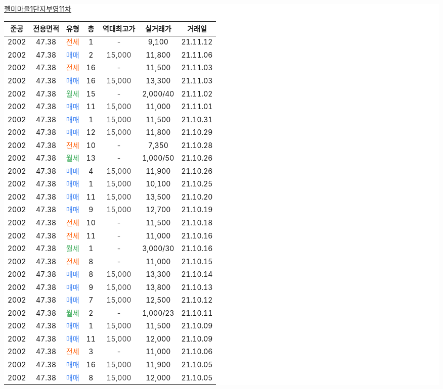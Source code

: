 
<script async src="https://pagead2.googlesyndication.com/pagead/js/adsbygoogle.js"></script>

<ins class="adsbygoogle"
     style="display:block"
     data-ad-client="ca-pub-1142216861245946"
     data-ad-slot="4805727019"
     data-ad-format="auto"
     data-full-width-responsive="true"></ins>
<script>
     (adsbygoogle = window.adsbygoogle || []).push({});
</script>


[젤미마을1단지부영11차](https://search.naver.com/search.naver?query=%EC%A0%A4%EB%AF%B8%EB%A7%88%EC%9D%841%EB%8B%A8%EC%A7%80%EB%B6%80%EC%98%8111%EC%B0%A8)

|준공|전용면적|유형|층|역대최고가|실거래가|거래일|
|:---:|:---:|:---:|:---:|:---:|:---:|:---:|
|2002|47.38|<span style="color:#FF5A00">전세</span>|1|<span style="color:#444444">-</span>|9,100|21.11.12|
|2002|47.38|<span style="color:#4285F3">매매</span>|2|<span style="color:#444444">15,000</span>|11,800|21.11.06|
|2002|47.38|<span style="color:#FF5A00">전세</span>|16|<span style="color:#444444">-</span>|11,500|21.11.03|
|2002|47.38|<span style="color:#4285F3">매매</span>|16|<span style="color:#444444">15,000</span>|13,300|21.11.03|
|2002|47.38|<span style="color:#34A853">월세</span>|15|<span style="color:#444444">-</span>|2,000/40|21.11.02|
|2002|47.38|<span style="color:#4285F3">매매</span>|11|<span style="color:#444444">15,000</span>|11,000|21.11.01|
|2002|47.38|<span style="color:#4285F3">매매</span>|1|<span style="color:#444444">15,000</span>|11,500|21.10.31|
|2002|47.38|<span style="color:#4285F3">매매</span>|12|<span style="color:#444444">15,000</span>|11,800|21.10.29|
|2002|47.38|<span style="color:#FF5A00">전세</span>|10|<span style="color:#444444">-</span>|7,350|21.10.28|
|2002|47.38|<span style="color:#34A853">월세</span>|13|<span style="color:#444444">-</span>|1,000/50|21.10.26|
|2002|47.38|<span style="color:#4285F3">매매</span>|4|<span style="color:#444444">15,000</span>|11,900|21.10.26|
|2002|47.38|<span style="color:#4285F3">매매</span>|1|<span style="color:#444444">15,000</span>|10,100|21.10.25|
|2002|47.38|<span style="color:#4285F3">매매</span>|11|<span style="color:#444444">15,000</span>|13,500|21.10.20|
|2002|47.38|<span style="color:#4285F3">매매</span>|9|<span style="color:#444444">15,000</span>|12,700|21.10.19|
|2002|47.38|<span style="color:#FF5A00">전세</span>|10|<span style="color:#444444">-</span>|11,500|21.10.18|
|2002|47.38|<span style="color:#FF5A00">전세</span>|11|<span style="color:#444444">-</span>|11,000|21.10.16|
|2002|47.38|<span style="color:#34A853">월세</span>|1|<span style="color:#444444">-</span>|3,000/30|21.10.16|
|2002|47.38|<span style="color:#FF5A00">전세</span>|8|<span style="color:#444444">-</span>|11,000|21.10.15|
|2002|47.38|<span style="color:#4285F3">매매</span>|8|<span style="color:#444444">15,000</span>|13,300|21.10.14|
|2002|47.38|<span style="color:#4285F3">매매</span>|9|<span style="color:#444444">15,000</span>|13,800|21.10.13|
|2002|47.38|<span style="color:#4285F3">매매</span>|7|<span style="color:#444444">15,000</span>|12,500|21.10.12|
|2002|47.38|<span style="color:#34A853">월세</span>|2|<span style="color:#444444">-</span>|1,000/23|21.10.11|
|2002|47.38|<span style="color:#4285F3">매매</span>|1|<span style="color:#444444">15,000</span>|11,500|21.10.09|
|2002|47.38|<span style="color:#4285F3">매매</span>|11|<span style="color:#444444">15,000</span>|12,000|21.10.09|
|2002|47.38|<span style="color:#FF5A00">전세</span>|3|<span style="color:#444444">-</span>|11,000|21.10.06|
|2002|47.38|<span style="color:#4285F3">매매</span>|16|<span style="color:#444444">15,000</span>|11,900|21.10.05|
|2002|47.38|<span style="color:#4285F3">매매</span>|8|<span style="color:#444444">15,000</span>|12,000|21.10.05|